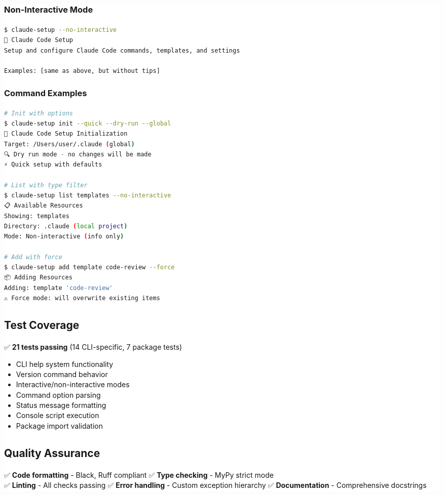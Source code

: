 ### **Non-Interactive Mode**
```bash
$ claude-setup --no-interactive
🤖 Claude Code Setup
Setup and configure Claude Code commands, templates, and settings

Examples: [same as above, but without tips]
```

### **Command Examples**
```bash
# Init with options
$ claude-setup init --quick --dry-run --global
🚀 Claude Code Setup Initialization
Target: /Users/user/.claude (global)
🔍 Dry run mode - no changes will be made
⚡ Quick setup with defaults

# List with type filter
$ claude-setup list templates --no-interactive
📋 Available Resources
Showing: templates
Directory: .claude (local project)
Mode: Non-interactive (info only)

# Add with force
$ claude-setup add template code-review --force
📦 Adding Resources
Adding: template 'code-review'
⚠️ Force mode: will overwrite existing items
```

## Test Coverage

✅ **21 tests passing** (14 CLI-specific, 7 package tests)
- CLI help system functionality
- Version command behavior  
- Interactive/non-interactive modes
- Command option parsing
- Status message formatting
- Console script execution
- Package import validation

## Quality Assurance

✅ **Code formatting** - Black, Ruff compliant
✅ **Type checking** - MyPy strict mode  
✅ **Linting** - All checks passing
✅ **Error handling** - Custom exception hierarchy
✅ **Documentation** - Comprehensive docstrings
